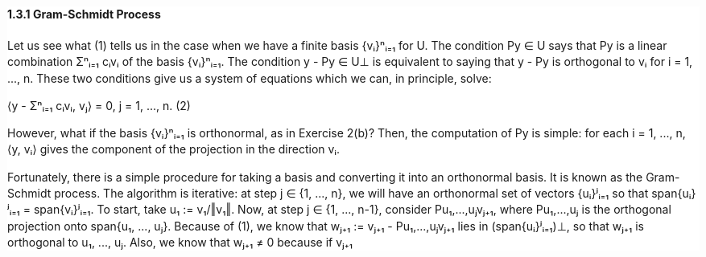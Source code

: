 #### 1.3.1 Gram-Schmidt Process

Let us see what (1) tells us in the case when we have a finite basis {vᵢ}ⁿᵢ₌₁ for U. The condition Py ∈ U says that Py is a linear combination Σⁿᵢ₌₁ cᵢvᵢ of the basis {vᵢ}ⁿᵢ₌₁. The condition y - Py ∈ U⊥ is equivalent to saying that y - Py is orthogonal to vᵢ for i = 1, ..., n. These two conditions give us a system of equations which we can, in principle, solve:

⟨y - Σⁿᵢ₌₁ cᵢvᵢ, vⱼ⟩ = 0,    j = 1, ..., n.    (2)

However, what if the basis {vᵢ}ⁿᵢ₌₁ is orthonormal, as in Exercise 2(b)? Then, the computation of Py is simple: for each i = 1, ..., n, ⟨y, vᵢ⟩ gives the component of the projection in the direction vᵢ.

Fortunately, there is a simple procedure for taking a basis and converting it into an orthonormal basis. It is known as the Gram-Schmidt process. The algorithm is iterative: at step j ∈ {1, ..., n}, we will have an orthonormal set of vectors {uᵢ}ʲᵢ₌₁ so that span{uᵢ}ʲᵢ₌₁ = span{vᵢ}ʲᵢ₌₁. To start, take u₁ := v₁/‖v₁‖. Now, at step j ∈ {1, ..., n-1}, consider Pu₁,...,uⱼvⱼ₊₁, where Pu₁,...,uⱼ is the orthogonal projection onto span{u₁, ..., uⱼ}. Because of (1), we know that wⱼ₊₁ := vⱼ₊₁ - Pu₁,...,uⱼvⱼ₊₁ lies in (span{uᵢ}ʲᵢ₌₁)⊥, so that wⱼ₊₁ is orthogonal to u₁, ..., uⱼ. Also, we know that wⱼ₊₁ ≠ 0 because if vⱼ₊₁